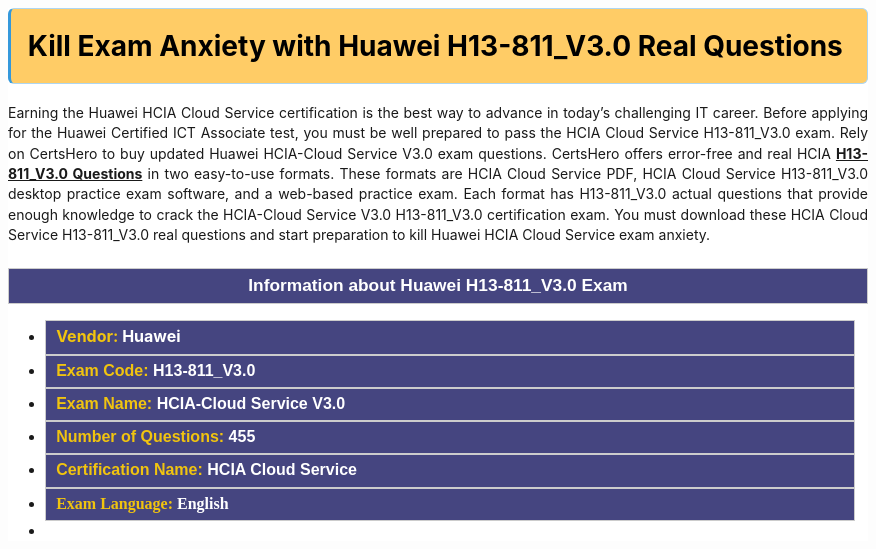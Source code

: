 <h1><strong><span style="display:block; color:#000000; background:#ffcc66; border: 0.5px solid #AED6F1 ; border-left: 3px solid #3498DB; padding: .6em; border-radius: 6px;">Kill Exam Anxiety with Huawei H13-811_V3.0 Real Questions</span></strong></h1>

<p style="text-align: justify;">Earning the Huawei HCIA Cloud Service certification is the best way to advance in today’s challenging IT career. Before applying for the Huawei Certified ICT Associate test, you must be well prepared to pass the HCIA Cloud Service H13-811_V3.0 exam. Rely on CertsHero to buy updated Huawei HCIA-Cloud Service V3.0 exam questions. CertsHero offers error-free and real HCIA <a href="https://www.certshero.com/huawei/h13-811-v3.0"><strong>H13-811_V3.0 Questions</strong></a> in two easy-to-use formats. These formats are HCIA Cloud Service PDF, HCIA Cloud Service H13-811_V3.0 desktop practice exam software, and a web-based practice exam. Each format has H13-811_V3.0 actual questions that provide enough knowledge to crack the HCIA-Cloud Service V3.0 H13-811_V3.0 certification exam. You must download these HCIA Cloud Service H13-811_V3.0 real questions and start preparation to kill Huawei HCIA Cloud Service exam anxiety.</p>

<h3 style="background: #454580; border: 1px solid rgb(204, 204, 204); padding: 5px 10px; text-align: center;"><span style="color:#ffffff;"><span style="font-size:11pt"><span style="line-height:normal"><span style="font-family:Calibri,sans-serif"><b><span style="font-size:13.0pt"><span cambria="">Information about Huawei H13-811_V3.0 Exam</span></span></b></span></span></span></span></h3>

<ul>
	<li style="margin:0cm 10pt">
	<div style="background:#454580; border: 1px solid rgb(204, 204, 204); padding: 5px 10px; text-align: justify;"><span style="font-size:11pt"><span style="line-height:normal"><span style="tab-stops:list 36.0pt"><span style="font-fam ily:Calibri,sans-serif"><b><span style="font-size:12.0pt"><span new="" roman="" style="font-family:" times=""><span style="color:#f1c40f;">Vendor:</span> <span style="color:#ffffff;">Huawei</span></span></span></b></span></span></span></span></div>
	</li>
	<li style="margin:0cm 10pt">
	<div style="background: #454580; border: 1px solid rgb(204, 204, 204); padding: 5px 10px; text-align: justify;"><span style="font-size:11pt"><span style="line-height:normal"><span style="tab-stops:list 36.0pt"><span style="font-family:Calibri,sans-serif"><b><span style="font-size:12.0pt"><span new="" roman="" style="font-family:" times=""><span style="color:#f1c40f;">Exam Code:</span> <span style="color:#ffffff;">H13-811_V3.0</span></span></span></b></span></span></span></span></div>
	</li>
	<li style="margin:0cm 10pt">
	<div style="background: #454580; border: 1px solid rgb(204, 204, 204); padding: 5px 10px; text-align: justify;"><span style="font-size:11pt"><span style="line-height:normal"><span style="tab-stops:list 36.0pt"><span style="font-family:Calibri,sans-serif"><b><span style="font-size:12.0pt"><span new="" roman="" style="font-family:" times=""><span style="color:#f1c40f;">Exam Name:</span> <span style="color:#ffffff;">HCIA-Cloud Service V3.0</span></span></span></b></span></span></span></span></div>
	</li>
	<li style="margin:0cm 10pt">
	<div style="background: #454580; border: 1px solid rgb(204, 204, 204); padding: 5px 10px;"><span style="font-size:11pt"><span style="line-height:normal"><span style="tab-stops:list 36.0pt"><span style="font-family:Calibri,sans-serif"><b><span style="font-size:12.0pt"><span new="" roman="" style="font-family:" times=""><span style="color:#f1c40f;">Number of Questions: </span><span style="color:#ffffff;">455</span></span></span></b></span></span></span></span></div>
	</li>
	<li style="margin:0cm 10pt">
	<div style="background: #454580; border: 1px solid rgb(204, 204, 204); padding: 5px 10px; text-align: justify;"><span style="font-size:11pt"><span style="line-height:normal"><span style="tab-stops:list 36.0pt"><span style="font-family:Calibri,sans-serif"><b><span style="font-size:12.0pt"><span new="" roman="" style="font-family:" times=""><span style="color:#f1c40f;">Certification Name:</span> <span style="color:#ffffff;">HCIA Cloud Service</span></span></span></b></span></span></span></span></div>
	</li>
	<li style="margin:0cm 10pt">
	<div style="background: #454580; border: 1px solid rgb(204, 204, 204); padding: 5px 10px; text-align: justify;"><span style="font-size:11pt"><span style="line-height:normal"><span style="tab-stops:list 36.0pt"><span style="font-family:Calibri,sans-serifk"><b><span style="font-size:12.0pt"><span new="" roman="" style="font-family:" times=""><span style="color:#f1c40f;">Exam Language:</span> <span style="color:#ffffff;">English</span></span></span></b></span></span></span></span></div>
	</li>
	<li style="margin:0cm 10pt">